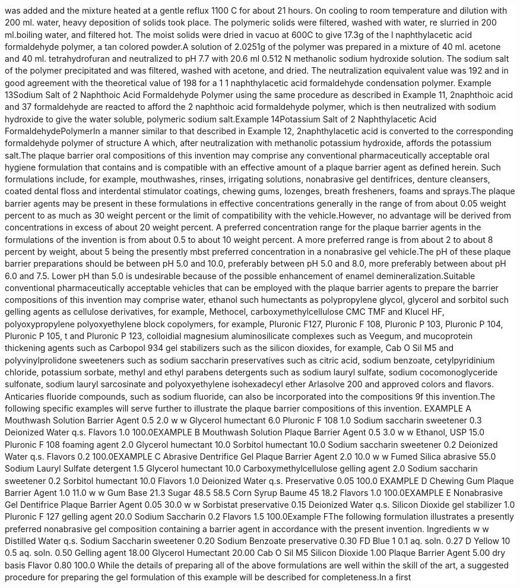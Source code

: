 was added and the mixture heated at a gentle reflux 1100 C for about 21 hours. On cooling to room temperature and dilution with 200 ml. water, heavy deposition of solids took place. The polymeric solids were filtered, washed with water, re slurried in 200 ml.boiling water, and filtered hot. The moist solids were dried in vacuo at 600C to give 17.3g of the l naphthylacetic acid formaldehyde polymer, a tan colored powder.A solution of 2.0251g of the polymer was prepared in a mixture of 40 ml. acetone and 40 ml. tetrahydrofuran and neutralized to pH 7.7 with 20.6 ml 0.512 N methanolic sodium hydroxide solution. The sodium salt of the polymer precipitated and was filtered, washed with acetone, and dried. The neutralization equivalent value was 192 and in good agreement with the theoretical value of 198 for a 1 1 naphthylacetic acid formaldehyde condensation polymer. Example 13Sodium Salt of 2 Naphthoic Acid Formaldehyde Polymer using the same procedure as described in Example 11, 2naphthoic acid and 37 formaldehyde are reacted to afford the 2 naphthoic acid formaldehyde polymer, which is then neutralized with sodium hydroxide to give the water soluble, polymeric sodium salt.Example 14Potassium Salt of 2 Naphthylacetic Acid FormaldehydePolymerIn a manner similar to that described in Example 12, 2naphthylacetic acid is converted to the corresponding formaldehyde polymer of structure A which, after neutralization with methanolic potassium hydroxide, affords the potassium salt.The plaque barrier oral compositions of this invention may comprise any conventional pharmaceutically acceptable oral hygiene formulation that contains and is compatible with an effective amount of a plaque barrier agent as defined herein. Such formulations include, for example, mouthwashes, rinses, irrigating solutions, nonabrasive gel dentifrices, denture cleansers, coated dental floss and interdental stimulator coatings, chewing gums, lozenges, breath fresheners, foams and sprays.The plaque barrier agents may be present in these formulations in effective concentrations generally in the range of from about 0.05 weight percent to as much as 30 weight percent or the limit of compatibility with the vehicle.However, no advantage will be derived from concentrations in excess of about 20 weight percent. A preferred concentration range for the plaque barrier agents in the formulations of the invention is from about 0.5 to about 10 weight percent. A more preferred range is from about 2 to about 8 percent by weight, about 5 being the presently mbst preferred concentration in a nonabrasive gel vehicle.The pH of these plaque barrier preparations should be between pH 5.0 and 10.0, preferably between pH 5.0 and 8.0, more preferably between about pH 6.0 and 7.5. Lower pH than 5.0 is undesirable because of the possible enhancement of enamel demineralization.Suitable conventional pharmaceutically acceptable vehicles that can be employed with the plaque barrier agents to prepare the barrier compositions of this invention may comprise water, ethanol such humectants as polypropylene glycol, glycerol and sorbitol such gelling agents as cellulose derivatives, for example, Methocel, carboxymethylcellulose CMC TMF and Klucel HF, polyoxypropylene polyoxyethylene block copolymers, for example, Pluronic F127, Pluronic F 108, Pluronic P 103, Pluronic P 104, Pluronic P 105, t and Pluronic P 123, colloidial magnesium aluminosilicate complexes such as Veegum, and mucoprotein thickening agents such as Carbopol 934 gel stabilizers such as the silicon dioxides, for example, Cab O Sil M5 and polyvinylprolidone sweeteners such as sodium saccharin preservatives such as citric acid, sodium benzoate, cetylpyridinium chloride, potassium sorbate, methyl and ethyl parabens detergents such as sodium lauryl sulfate, sodium cocomonoglyceride sulfonate, sodium lauryl sarcosinate and polyoxyethylene isohexadecyl ether Arlasolve 200 and approved colors and flavors. Anticaries fluoride compounds, such as sodium fluoride, can also be incorporated into the compositions 9f this invention.The following specific examples will serve further to illustrate the plaque barrier compositions of this invention. EXAMPLE A Mouthwash Solution Barrier Agent 0.5 2.0 w w Glycerol humectant 6.0 Pluronic F 108 1.0 Sodium saccharin sweetener 0.3 Deionized Water q.s. Flavors 1.0 100.0EXAMPLE B Mouthwash Solution Plaque Barrier Agent 0.5 3.0 w w Ethanol, USP 15.0 Pluronic F 108 foaming agent 2.0 Glycerol humectant 10.0 Sorbitol humectant 10.0 Sodium saccharin sweetener 0.2 Deionized Water q.s. Flavors 0.2 100.0EXAMPLE C Abrasive Dentrifice Gel Plaque Barrier Agent 2.0 10.0 w w Fumed Silica abrasive 55.0 Sodium Lauryl Sulfate detergent 1.5 Glycerol humectant 10.0 Carboxymethylcellulose gelling agent 2.0 Sodium saccharin sweetener 0.2 Sorbitol humectant 10.0 Flavors 1.0 Deionized Water q.s. Preservative 0.05 100.0 EXAMPLE D Chewing Gum Plaque Barrier Agent 1.0 11.0 w w Gum Base 21.3 Sugar 48.5 58.5 Corn Syrup Baume 45 18.2 Flavors 1.0 100.0EXAMPLE E Nonabrasive Gel Dentifrice Plaque Barrier Agent 0.05 30.0 w w Sorbistat preservative 0.15 Deionized Water q.s. Silicon Dioxide gel stabilizer 1.0 Pluronic F 127 gelling agent 20.0 Sodium Saccharin 0.2 Flavors 1.5 100.0Example FThe following formulation illustrates a presently preferred nonabrasive gel composition containing a barrier agent in accordance with the present invention. Ingredients w w Distilled Water q.s. Sodium Saccharin sweetener 0.20 Sodium Benzoate preservative 0.30 FD Blue 1 0.1 aq. soln. 0.27 D Yellow 10 0.5 aq. soln. 0.50 Gelling agent 18.00 Glycerol Humectant 20.00 Cab O Sil M5 Silicon Dioxide 1.00 Plaque Barrier Agent 5.00 dry basis Flavor 0.80 100.0 While the details of preparing all of the above formulations are well within the skill of the art, a suggested procedure for preparing the gel formulation of this example will be described for completeness.In a first
